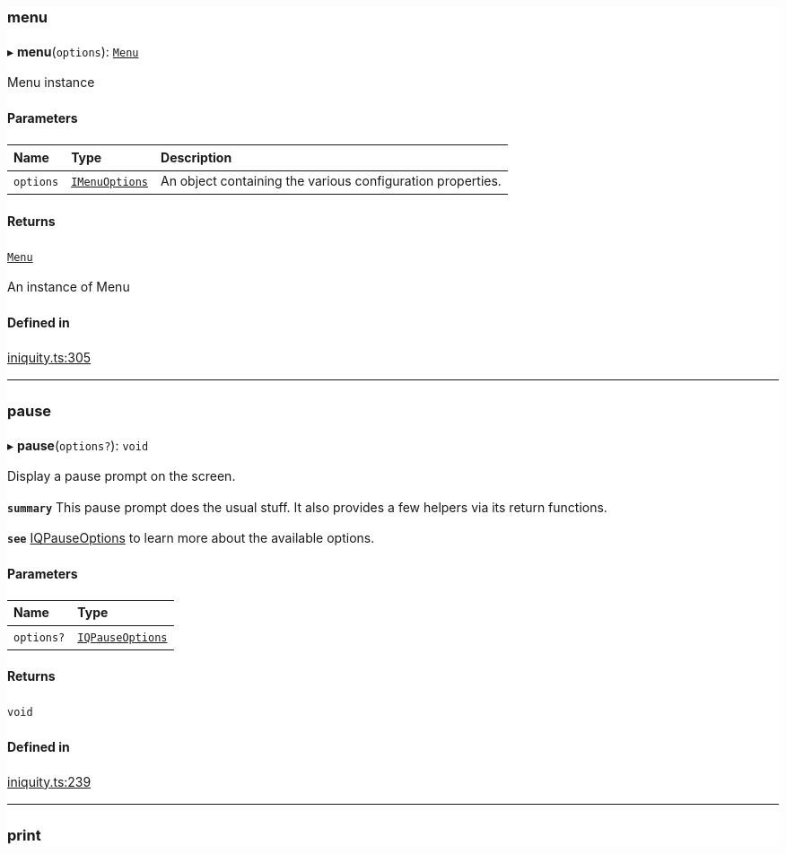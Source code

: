 ### menu

▸ **menu**(`options`): [`Menu`](BBS.Menu.md)

Menu instance

#### Parameters

| Name | Type | Description |
| :------ | :------ | :------ |
| `options` | [`IMenuOptions`](../interfaces/BBS.IMenuOptions.md) | An object containing the various configuration properties. |

#### Returns

[`Menu`](BBS.Menu.md)

An instance of Menu

#### Defined in

[iniquity.ts:305](https://github.com/iniquitybbs/iniquity/blob/fe27628/packages/core/src/iniquity.ts#L305)

___

### pause

▸ **pause**(`options?`): `void`

Display a pause prompt on the screen.

**`summary`** This pause prompt does the usual stuff. It also provides a few helpers via its return functions.

**`see`** [IQPauseOptions](../interfaces/BBS.IQPauseOptions.md) to learn more about the available options.

#### Parameters

| Name | Type |
| :------ | :------ |
| `options?` | [`IQPauseOptions`](../interfaces/BBS.IQPauseOptions.md) |

#### Returns

`void`

#### Defined in

[iniquity.ts:239](https://github.com/iniquitybbs/iniquity/blob/fe27628/packages/core/src/iniquity.ts#L239)

___

### print
